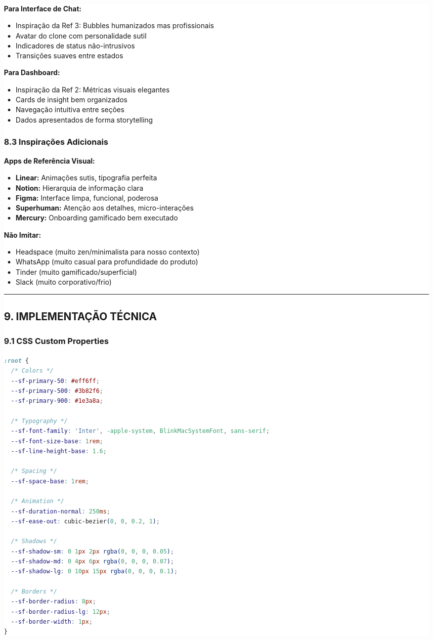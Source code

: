 **Para Interface de Chat:**
- Inspiração da Ref 3: Bubbles humanizados mas profissionais
- Avatar do clone com personalidade sutil
- Indicadores de status não-intrusivos
- Transições suaves entre estados

**Para Dashboard:**
- Inspiração da Ref 2: Métricas visuais elegantes
- Cards de insight bem organizados
- Navegação intuitiva entre seções
- Dados apresentados de forma storytelling

### 8.3 Inspirações Adicionais

**Apps de Referência Visual:**
- **Linear:** Animações sutis, tipografia perfeita
- **Notion:** Hierarquia de informação clara
- **Figma:** Interface limpa, funcional, poderosa
- **Superhuman:** Atenção aos detalhes, micro-interações
- **Mercury:** Onboarding gamificado bem executado

**Não Imitar:**
- Headspace (muito zen/minimalista para nosso contexto)
- WhatsApp (muito casual para profundidade do produto)
- Tinder (muito gamificado/superficial)
- Slack (muito corporativo/frio)

---

## 9. IMPLEMENTAÇÃO TÉCNICA

### 9.1 CSS Custom Properties

```css
:root {
  /* Colors */
  --sf-primary-50: #eff6ff;
  --sf-primary-500: #3b82f6;
  --sf-primary-900: #1e3a8a;
  
  /* Typography */
  --sf-font-family: 'Inter', -apple-system, BlinkMacSystemFont, sans-serif;
  --sf-font-size-base: 1rem;
  --sf-line-height-base: 1.6;
  
  /* Spacing */
  --sf-space-base: 1rem;
  
  /* Animation */
  --sf-duration-normal: 250ms;
  --sf-ease-out: cubic-bezier(0, 0, 0.2, 1);
  
  /* Shadows */
  --sf-shadow-sm: 0 1px 2px rgba(0, 0, 0, 0.05);
  --sf-shadow-md: 0 4px 6px rgba(0, 0, 0, 0.07);
  --sf-shadow-lg: 0 10px 15px rgba(0, 0, 0, 0.1);
  
  /* Borders */
  --sf-border-radius: 8px;
  --sf-border-radius-lg: 12px;
  --sf-border-width: 1px;
}
```
